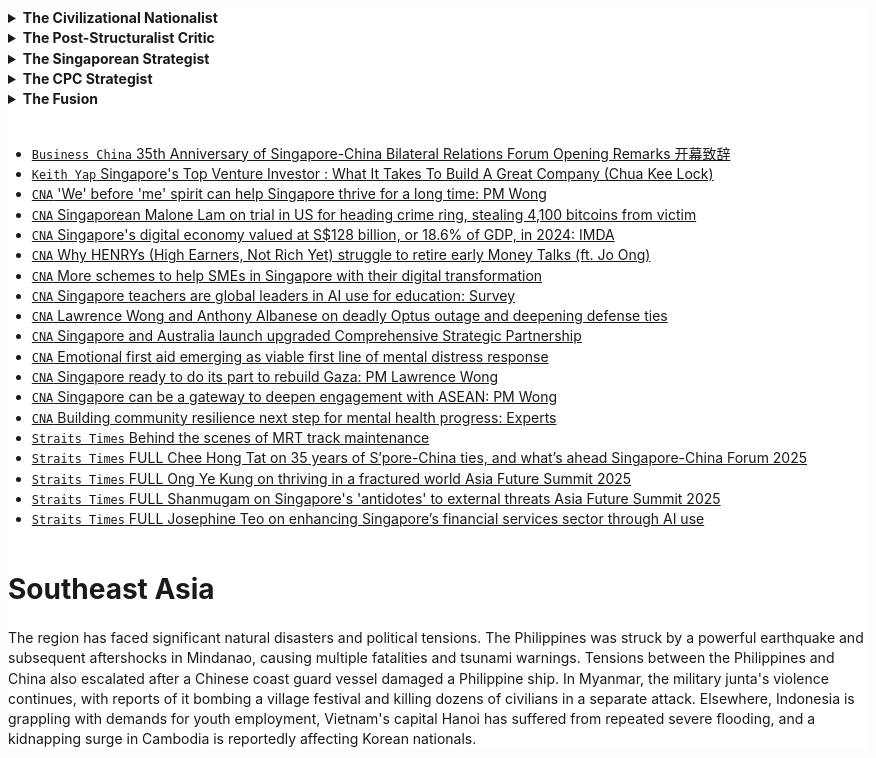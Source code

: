 <details><summary><b>The Civilizational Nationalist</b></summary></details>

<details><summary><b>The Post-Structuralist Critic</b></summary></details>

<details><summary><b>The Singaporean Strategist</b></summary></details>

<details><summary><b>The CPC Strategist</b></summary></details>

<details><summary><b>The Fusion</b></summary></details>
<br>

* [`Business China` 35th Anniversary of Singapore-China Bilateral Relations Forum   Opening Remarks 开幕致辞](https://www.youtube.com/watch?v=HSCkXpGrdIk)
* [`Keith Yap` Singapore's Top Venture Investor : What It Takes To Build A Great Company (Chua Kee Lock)](https://www.youtube.com/watch?v=gs5OmOp4HEU)
* [`CNA` 'We' before 'me' spirit can help Singapore thrive for a long time: PM Wong](https://www.youtube.com/watch?v=iKoZmL_N9TQ)
* [`CNA` Singaporean Malone Lam on trial in US for heading crime ring, stealing 4,100 bitcoins from victim](https://www.youtube.com/watch?v=FRkWo2H8240)
* [`CNA` Singapore's digital economy valued at S$128 billion, or 18.6% of GDP, in 2024: IMDA](https://www.youtube.com/watch?v=cGfn5_-mSf4)
* [`CNA` Why HENRYs (High Earners, Not Rich Yet) struggle to retire early   Money Talks (ft. Jo Ong)](https://www.youtube.com/watch?v=umVMfyIxYP4)
* [`CNA` More schemes to help SMEs in Singapore with their digital transformation](https://www.youtube.com/watch?v=3E3J6-7RhpI)
* [`CNA` Singapore teachers are global leaders in AI use for education: Survey](https://www.youtube.com/watch?v=jf3zYrGgncs&pp=0gcJCfwJAYcqIYzv)
* [`CNA` Lawrence Wong and Anthony Albanese on deadly Optus outage and deepening defense ties](https://www.youtube.com/watch?v=21TQchWhPxk)
* [`CNA` Singapore and Australia launch upgraded Comprehensive Strategic Partnership](https://www.youtube.com/watch?v=qW0WiHbjC7g)
* [`CNA` Emotional first aid emerging as viable first line of mental distress response](https://www.youtube.com/watch?v=R-nBWMzkyLI)
* [`CNA` Singapore ready to do its part to rebuild Gaza: PM Lawrence Wong](https://www.youtube.com/watch?v=GBtJO-GYKeM)
* [`CNA` Singapore can be a gateway to deepen engagement with ASEAN: PM Wong](https://www.youtube.com/watch?v=56qxXJ-SMy0)
* [`CNA` Building community resilience next step for mental health progress: Experts](https://www.youtube.com/watch?v=vZybfHZ8JyA)
* [`Straits Times` Behind the scenes of MRT track maintenance](https://www.youtube.com/watch?v=09QJrQl-mvM)
* [`Straits Times`  FULL  Chee Hong Tat on 35 years of S’pore-China ties, and what’s ahead   Singapore-China Forum 2025](https://www.youtube.com/watch?v=7dwCO8adgeQ)
* [`Straits Times`  FULL  Ong Ye Kung on thriving in a fractured world   Asia Future Summit 2025](https://www.youtube.com/watch?v=OwkzMrHt7OI&pp=0gcJCfwJAYcqIYzv)
* [`Straits Times`  FULL  Shanmugam on Singapore's 'antidotes' to external threats   Asia Future Summit 2025](https://www.youtube.com/watch?v=E7uejc6JGZo)
* [`Straits Times`  FULL  Josephine Teo on enhancing Singapore’s financial services sector through AI use](https://www.youtube.com/watch?v=uMmtX9Jx_Ds)

# Southeast Asia

The region has faced significant natural disasters and political tensions. The Philippines was struck by a powerful earthquake and subsequent aftershocks in Mindanao, causing multiple fatalities and tsunami warnings. Tensions between the Philippines and China also escalated after a Chinese coast guard vessel damaged a Philippine ship. In Myanmar, the military junta's violence continues, with reports of it bombing a village festival and killing dozens of civilians in a separate attack. Elsewhere, Indonesia is grappling with demands for youth employment, Vietnam's capital Hanoi has suffered from repeated severe flooding, and a kidnapping surge in Cambodia is reportedly affecting Korean nationals.
